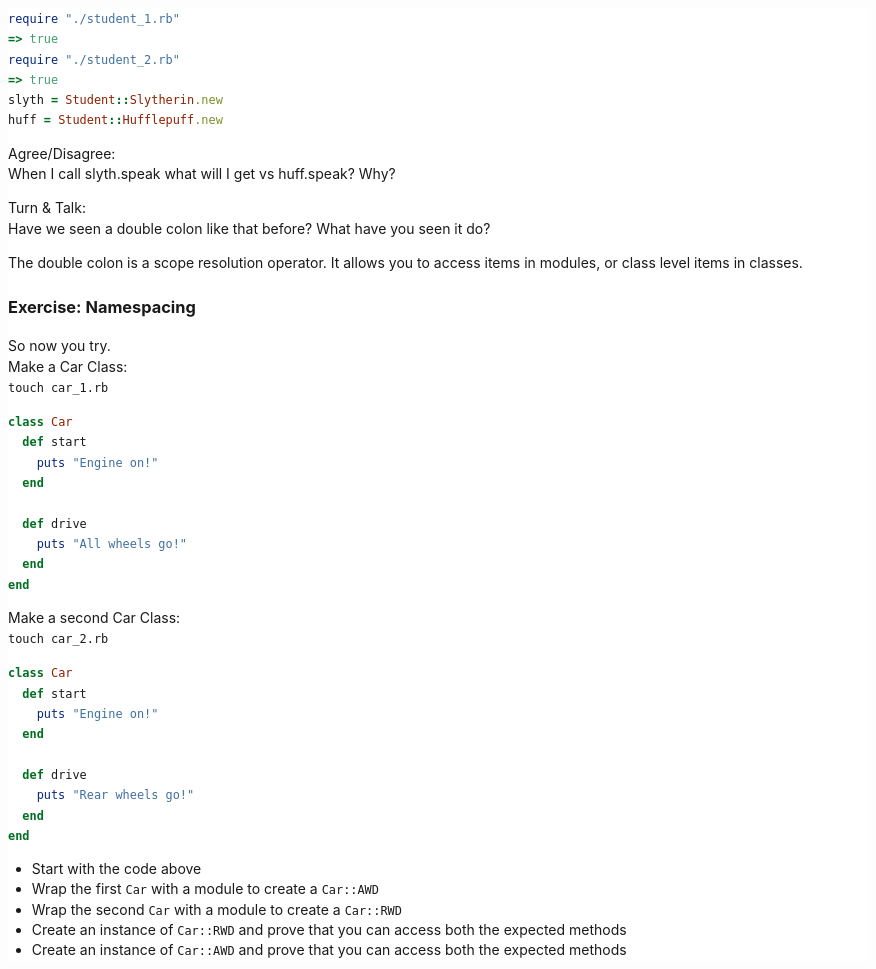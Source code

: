 ```ruby
require "./student_1.rb"
=> true
require "./student_2.rb"  
=> true  
slyth = Student::Slytherin.new  
huff = Student::Hufflepuff.new  
```
Agree/Disagree:  
When I call slyth.speak what will I get vs huff.speak? Why?  

Turn & Talk:  
Have we seen a double colon like that before? What have you seen it do?  

The double colon is a scope resolution operator. It allows you to access items
in modules, or class level items in classes.

### Exercise: Namespacing

So now you try.  
Make a Car Class:   
`touch car_1.rb`  
```ruby
class Car
  def start
    puts "Engine on!"
  end

  def drive
    puts "All wheels go!"
  end
end
``` 
Make a second Car Class:    
`touch car_2.rb`  
```ruby
class Car
  def start
    puts "Engine on!"
  end

  def drive
    puts "Rear wheels go!"
  end
end
```

* Start with the code above
* Wrap the first `Car` with a module to create a `Car::AWD`
* Wrap the second `Car` with a module to create a `Car::RWD`
* Create an instance of `Car::RWD` and prove that you can access both
  the expected methods
* Create an instance of `Car::AWD` and prove that you can access both
  the expected methods
